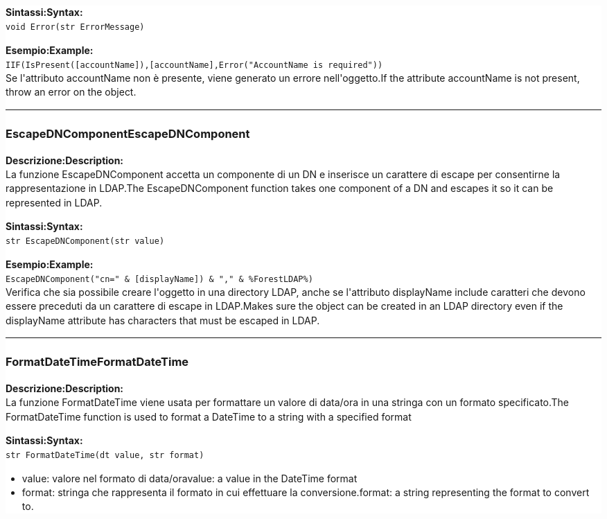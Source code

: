<span data-ttu-id="308f6-511">**Sintassi:**</span><span class="sxs-lookup"><span data-stu-id="308f6-511">**Syntax:**</span></span>  
`void Error(str ErrorMessage)`

<span data-ttu-id="308f6-512">**Esempio:**</span><span class="sxs-lookup"><span data-stu-id="308f6-512">**Example:**</span></span>  
`IIF(IsPresent([accountName]),[accountName],Error("AccountName is required"))`  
<span data-ttu-id="308f6-513">Se l'attributo accountName non è presente, viene generato un errore nell'oggetto.</span><span class="sxs-lookup"><span data-stu-id="308f6-513">If the attribute accountName is not present, throw an error on the object.</span></span>

- - -
### <a name="escapedncomponent"></a><span data-ttu-id="308f6-514">EscapeDNComponent</span><span class="sxs-lookup"><span data-stu-id="308f6-514">EscapeDNComponent</span></span>
<span data-ttu-id="308f6-515">**Descrizione:**</span><span class="sxs-lookup"><span data-stu-id="308f6-515">**Description:**</span></span>  
<span data-ttu-id="308f6-516">La funzione EscapeDNComponent accetta un componente di un DN e inserisce un carattere di escape per consentirne la rappresentazione in LDAP.</span><span class="sxs-lookup"><span data-stu-id="308f6-516">The EscapeDNComponent function takes one component of a DN and escapes it so it can be represented in LDAP.</span></span>

<span data-ttu-id="308f6-517">**Sintassi:**</span><span class="sxs-lookup"><span data-stu-id="308f6-517">**Syntax:**</span></span>  
`str EscapeDNComponent(str value)`

<span data-ttu-id="308f6-518">**Esempio:**</span><span class="sxs-lookup"><span data-stu-id="308f6-518">**Example:**</span></span>  
`EscapeDNComponent("cn=" & [displayName]) & "," & %ForestLDAP%)`  
<span data-ttu-id="308f6-519">Verifica che sia possibile creare l'oggetto in una directory LDAP, anche se l'attributo displayName include caratteri che devono essere preceduti da un carattere di escape in LDAP.</span><span class="sxs-lookup"><span data-stu-id="308f6-519">Makes sure the object can be created in an LDAP directory even if the displayName attribute has characters that must be escaped in LDAP.</span></span>

- - -
### <a name="formatdatetime"></a><span data-ttu-id="308f6-520">FormatDateTime</span><span class="sxs-lookup"><span data-stu-id="308f6-520">FormatDateTime</span></span>
<span data-ttu-id="308f6-521">**Descrizione:**</span><span class="sxs-lookup"><span data-stu-id="308f6-521">**Description:**</span></span>  
<span data-ttu-id="308f6-522">La funzione FormatDateTime viene usata per formattare un valore di data/ora in una stringa con un formato specificato.</span><span class="sxs-lookup"><span data-stu-id="308f6-522">The FormatDateTime function is used to format a DateTime to a string with a specified format</span></span>

<span data-ttu-id="308f6-523">**Sintassi:**</span><span class="sxs-lookup"><span data-stu-id="308f6-523">**Syntax:**</span></span>  
`str FormatDateTime(dt value, str format)`

* <span data-ttu-id="308f6-524">value: valore nel formato di data/ora</span><span class="sxs-lookup"><span data-stu-id="308f6-524">value: a value in the DateTime format</span></span>
* <span data-ttu-id="308f6-525">format: stringa che rappresenta il formato in cui effettuare la conversione.</span><span class="sxs-lookup"><span data-stu-id="308f6-525">format: a string representing the format to convert to.</span></span>
